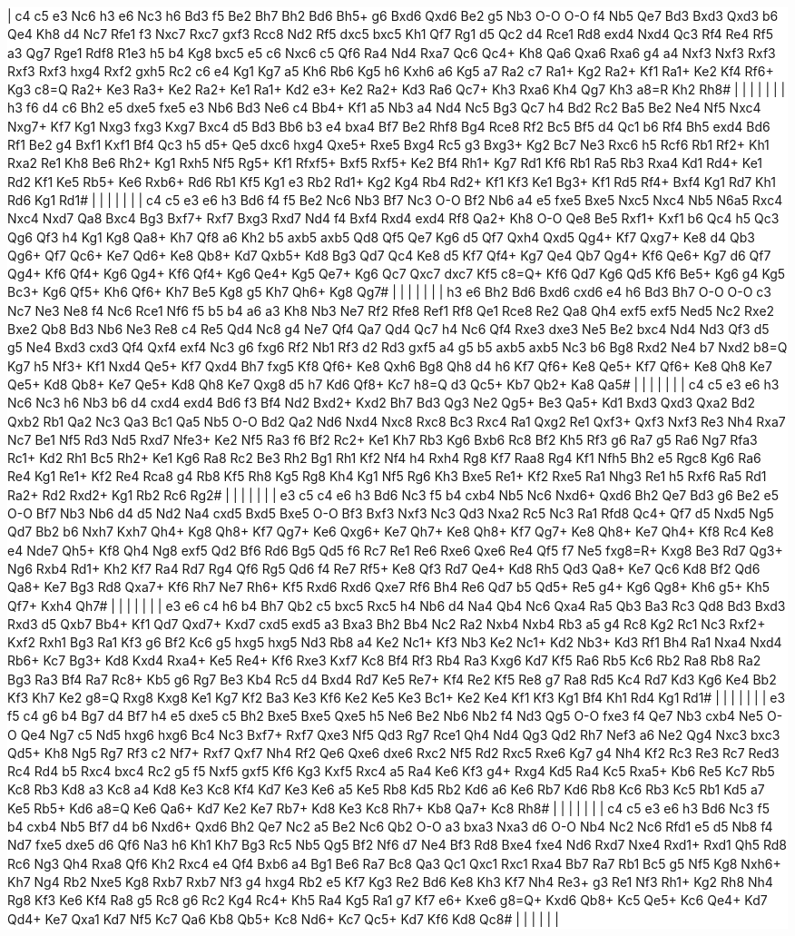 | c4 c5 e3 Nc6 h3 e6 Nc3 h6 Bd3 f5 Be2 Bh7 Bh2 Bd6 Bh5+ g6 Bxd6 Qxd6 Be2 g5 Nb3 O-O O-O f4 Nb5 Qe7 Bd3 Bxd3 Qxd3 b6 Qe4 Kh8 d4 Nc7 Rfe1 f3 Nxc7 Rxc7 gxf3 Rcc8 Nd2 Rf5 dxc5 bxc5 Kh1 Qf7 Rg1 d5 Qc2 d4 Rce1 Rd8 exd4 Nxd4 Qc3 Rf4 Re4 Rf5 a3 Qg7 Rge1 Rdf8 R1e3 h5 b4 Kg8 bxc5 e5 c6 Nxc6 c5 Qf6 Ra4 Nd4 Rxa7 Qc6 Qc4+ Kh8 Qa6 Qxa6 Rxa6 g4 a4 Nxf3 Nxf3 Rxf3 Rxf3 Rxf3 hxg4 Rxf2 gxh5 Rc2 c6 e4 Kg1 Kg7 a5 Kh6 Rb6 Kg5 h6 Kxh6 a6 Kg5 a7 Ra2 c7 Ra1+ Kg2 Ra2+ Kf1 Ra1+ Ke2 Kf4 Rf6+ Kg3 c8=Q Ra2+ Ke3 Ra3+ Ke2 Ra2+ Ke1 Ra1+ Kd2 e3+ Ke2 Ra2+ Kd3 Ra6 Qc7+ Kh3 Rxa6 Kh4 Qg7 Kh3 a8=R Kh2 Rh8# |  |  |  |  |  |
| h3 f6 d4 c6 Bh2 e5 dxe5 fxe5 e3 Nb6 Bd3 Ne6 c4 Bb4+ Kf1 a5 Nb3 a4 Nd4 Nc5 Bg3 Qc7 h4 Bd2 Rc2 Ba5 Be2 Ne4 Nf5 Nxc4 Nxg7+ Kf7 Kg1 Nxg3 fxg3 Kxg7 Bxc4 d5 Bd3 Bb6 b3 e4 bxa4 Bf7 Be2 Rhf8 Bg4 Rce8 Rf2 Bc5 Bf5 d4 Qc1 b6 Rf4 Bh5 exd4 Bd6 Rf1 Be2 g4 Bxf1 Kxf1 Bf4 Qc3 h5 d5+ Qe5 dxc6 hxg4 Qxe5+ Rxe5 Bxg4 Rc5 g3 Bxg3+ Kg2 Bc7 Ne3 Rxc6 h5 Rcf6 Rb1 Rf2+ Kh1 Rxa2 Re1 Kh8 Be6 Rh2+ Kg1 Rxh5 Nf5 Rg5+ Kf1 Rfxf5+ Bxf5 Rxf5+ Ke2 Bf4 Rh1+ Kg7 Rd1 Kf6 Rb1 Ra5 Rb3 Rxa4 Kd1 Rd4+ Ke1 Rd2 Kf1 Ke5 Rb5+ Ke6 Rxb6+ Rd6 Rb1 Kf5 Kg1 e3 Rb2 Rd1+ Kg2 Kg4 Rb4 Rd2+ Kf1 Kf3 Ke1 Bg3+ Kf1 Rd5 Rf4+ Bxf4 Kg1 Rd7 Kh1 Rd6 Kg1 Rd1# |  |  |  |  |  |
| c4 c5 e3 e6 h3 Bd6 f4 f5 Be2 Nc6 Nb3 Bf7 Nc3 O-O Bf2 Nb6 a4 e5 fxe5 Bxe5 Nxc5 Nxc4 Nb5 N6a5 Rxc4 Nxc4 Nxd7 Qa8 Bxc4 Bg3 Bxf7+ Rxf7 Bxg3 Rxd7 Nd4 f4 Bxf4 Rxd4 exd4 Rf8 Qa2+ Kh8 O-O Qe8 Be5 Rxf1+ Kxf1 b6 Qc4 h5 Qc3 Qg6 Qf3 h4 Kg1 Kg8 Qa8+ Kh7 Qf8 a6 Kh2 b5 axb5 axb5 Qd8 Qf5 Qe7 Kg6 d5 Qf7 Qxh4 Qxd5 Qg4+ Kf7 Qxg7+ Ke8 d4 Qb3 Qg6+ Qf7 Qc6+ Ke7 Qd6+ Ke8 Qb8+ Kd7 Qxb5+ Kd8 Bg3 Qd7 Qc4 Ke8 d5 Kf7 Qf4+ Kg7 Qe4 Qb7 Qg4+ Kf6 Qe6+ Kg7 d6 Qf7 Qg4+ Kf6 Qf4+ Kg6 Qg4+ Kf6 Qf4+ Kg6 Qe4+ Kg5 Qe7+ Kg6 Qc7 Qxc7 dxc7 Kf5 c8=Q+ Kf6 Qd7 Kg6 Qd5 Kf6 Be5+ Kg6 g4 Kg5 Bc3+ Kg6 Qf5+ Kh6 Qf6+ Kh7 Be5 Kg8 g5 Kh7 Qh6+ Kg8 Qg7# |  |  |  |  |  |
| h3 e6 Bh2 Bd6 Bxd6 cxd6 e4 h6 Bd3 Bh7 O-O O-O c3 Nc7 Ne3 Ne8 f4 Nc6 Rce1 Nf6 f5 b5 b4 a6 a3 Kh8 Nb3 Ne7 Rf2 Rfe8 Ref1 Rf8 Qe1 Rce8 Re2 Qa8 Qh4 exf5 exf5 Ned5 Nc2 Rxe2 Bxe2 Qb8 Bd3 Nb6 Ne3 Re8 c4 Re5 Qd4 Nc8 g4 Ne7 Qf4 Qa7 Qd4 Qc7 h4 Nc6 Qf4 Rxe3 dxe3 Ne5 Be2 bxc4 Nd4 Nd3 Qf3 d5 g5 Ne4 Bxd3 cxd3 Qf4 Qxf4 exf4 Nc3 g6 fxg6 Rf2 Nb1 Rf3 d2 Rd3 gxf5 a4 g5 b5 axb5 axb5 Nc3 b6 Bg8 Rxd2 Ne4 b7 Nxd2 b8=Q Kg7 h5 Nf3+ Kf1 Nxd4 Qe5+ Kf7 Qxd4 Bh7 fxg5 Kf8 Qf6+ Ke8 Qxh6 Bg8 Qh8 d4 h6 Kf7 Qf6+ Ke8 Qe5+ Kf7 Qf6+ Ke8 Qh8 Ke7 Qe5+ Kd8 Qb8+ Ke7 Qe5+ Kd8 Qh8 Ke7 Qxg8 d5 h7 Kd6 Qf8+ Kc7 h8=Q d3 Qc5+ Kb7 Qb2+ Ka8 Qa5# |  |  |  |  |  |
| c4 c5 e3 e6 h3 Nc6 Nc3 h6 Nb3 b6 d4 cxd4 exd4 Bd6 f3 Bf4 Nd2 Bxd2+ Kxd2 Bh7 Bd3 Qg3 Ne2 Qg5+ Be3 Qa5+ Kd1 Bxd3 Qxd3 Qxa2 Bd2 Qxb2 Rb1 Qa2 Nc3 Qa3 Bc1 Qa5 Nb5 O-O Bd2 Qa2 Nd6 Nxd4 Nxc8 Rxc8 Bc3 Rxc4 Ra1 Qxg2 Re1 Qxf3+ Qxf3 Nxf3 Re3 Nh4 Rxa7 Nc7 Be1 Nf5 Rd3 Nd5 Rxd7 Nfe3+ Ke2 Nf5 Ra3 f6 Bf2 Rc2+ Ke1 Kh7 Rb3 Kg6 Bxb6 Rc8 Bf2 Kh5 Rf3 g6 Ra7 g5 Ra6 Ng7 Rfa3 Rc1+ Kd2 Rh1 Bc5 Rh2+ Ke1 Kg6 Ra8 Rc2 Be3 Rh2 Bg1 Rh1 Kf2 Nf4 h4 Rxh4 Rg8 Kf7 Raa8 Rg4 Kf1 Nfh5 Bh2 e5 Rgc8 Kg6 Ra6 Re4 Kg1 Re1+ Kf2 Re4 Rca8 g4 Rb8 Kf5 Rh8 Kg5 Rg8 Kh4 Kg1 Nf5 Rg6 Kh3 Bxe5 Re1+ Kf2 Rxe5 Ra1 Nhg3 Re1 h5 Rxf6 Ra5 Rd1 Ra2+ Rd2 Rxd2+ Kg1 Rb2 Rc6 Rg2# |  |  |  |  |  |
| e3 c5 c4 e6 h3 Bd6 Nc3 f5 b4 cxb4 Nb5 Nc6 Nxd6+ Qxd6 Bh2 Qe7 Bd3 g6 Be2 e5 O-O Bf7 Nb3 Nb6 d4 d5 Nd2 Na4 cxd5 Bxd5 Bxe5 O-O Bf3 Bxf3 Nxf3 Nc3 Qd3 Nxa2 Rc5 Nc3 Ra1 Rfd8 Qc4+ Qf7 d5 Nxd5 Ng5 Qd7 Bb2 b6 Nxh7 Kxh7 Qh4+ Kg8 Qh8+ Kf7 Qg7+ Ke6 Qxg6+ Ke7 Qh7+ Ke8 Qh8+ Kf7 Qg7+ Ke8 Qh8+ Ke7 Qh4+ Kf8 Rc4 Ke8 e4 Nde7 Qh5+ Kf8 Qh4 Ng8 exf5 Qd2 Bf6 Rd6 Bg5 Qd5 f6 Rc7 Re1 Re6 Rxe6 Qxe6 Re4 Qf5 f7 Ne5 fxg8=R+ Kxg8 Be3 Rd7 Qg3+ Ng6 Rxb4 Rd1+ Kh2 Kf7 Ra4 Rd7 Rg4 Qf6 Rg5 Qd6 f4 Re7 Rf5+ Ke8 Qf3 Rd7 Qe4+ Kd8 Rh5 Qd3 Qa8+ Ke7 Qc6 Kd8 Bf2 Qd6 Qa8+ Ke7 Bg3 Rd8 Qxa7+ Kf6 Rh7 Ne7 Rh6+ Kf5 Rxd6 Rxd6 Qxe7 Rf6 Bh4 Re6 Qd7 b5 Qd5+ Re5 g4+ Kg6 Qg8+ Kh6 g5+ Kh5 Qf7+ Kxh4 Qh7# |  |  |  |  |  |
| e3 e6 c4 h6 b4 Bh7 Qb2 c5 bxc5 Rxc5 h4 Nb6 d4 Na4 Qb4 Nc6 Qxa4 Ra5 Qb3 Ba3 Rc3 Qd8 Bd3 Bxd3 Rxd3 d5 Qxb7 Bb4+ Kf1 Qd7 Qxd7+ Kxd7 cxd5 exd5 a3 Bxa3 Bh2 Bb4 Nc2 Ra2 Nxb4 Nxb4 Rb3 a5 g4 Rc8 Kg2 Rc1 Nc3 Rxf2+ Kxf2 Rxh1 Bg3 Ra1 Kf3 g6 Bf2 Kc6 g5 hxg5 hxg5 Nd3 Rb8 a4 Ke2 Nc1+ Kf3 Nb3 Ke2 Nc1+ Kd2 Nb3+ Kd3 Rf1 Bh4 Ra1 Nxa4 Nxd4 Rb6+ Kc7 Bg3+ Kd8 Kxd4 Rxa4+ Ke5 Re4+ Kf6 Rxe3 Kxf7 Kc8 Bf4 Rf3 Rb4 Ra3 Kxg6 Kd7 Kf5 Ra6 Rb5 Kc6 Rb2 Ra8 Rb8 Ra2 Bg3 Ra3 Bf4 Ra7 Rc8+ Kb5 g6 Rg7 Be3 Kb4 Rc5 d4 Bxd4 Rd7 Ke5 Re7+ Kf4 Re2 Kf5 Re8 g7 Ra8 Rd5 Kc4 Rd7 Kd3 Kg6 Ke4 Bb2 Kf3 Kh7 Ke2 g8=Q Rxg8 Kxg8 Ke1 Kg7 Kf2 Ba3 Ke3 Kf6 Ke2 Ke5 Ke3 Bc1+ Ke2 Ke4 Kf1 Kf3 Kg1 Bf4 Kh1 Rd4 Kg1 Rd1# |  |  |  |  |  |
| e3 f5 c4 g6 b4 Bg7 d4 Bf7 h4 e5 dxe5 c5 Bh2 Bxe5 Bxe5 Qxe5 h5 Ne6 Be2 Nb6 Nb2 f4 Nd3 Qg5 O-O fxe3 f4 Qe7 Nb3 cxb4 Ne5 O-O Qe4 Ng7 c5 Nd5 hxg6 hxg6 Bc4 Nc3 Bxf7+ Rxf7 Qxe3 Nf5 Qd3 Rg7 Rce1 Qh4 Nd4 Qg3 Qd2 Rh7 Nef3 a6 Ne2 Qg4 Nxc3 bxc3 Qd5+ Kh8 Ng5 Rg7 Rf3 c2 Nf7+ Rxf7 Qxf7 Nh4 Rf2 Qe6 Qxe6 dxe6 Rxc2 Nf5 Rd2 Rxc5 Rxe6 Kg7 g4 Nh4 Kf2 Rc3 Re3 Rc7 Red3 Rc4 Rd4 b5 Rxc4 bxc4 Rc2 g5 f5 Nxf5 gxf5 Kf6 Kg3 Kxf5 Rxc4 a5 Ra4 Ke6 Kf3 g4+ Rxg4 Kd5 Ra4 Kc5 Rxa5+ Kb6 Re5 Kc7 Rb5 Kc8 Rb3 Kd8 a3 Kc8 a4 Kd8 Ke3 Kc8 Kf4 Kd7 Ke3 Ke6 a5 Ke5 Rb8 Kd5 Rb2 Kd6 a6 Ke6 Rb7 Kd6 Rb8 Kc6 Rb3 Kc5 Rb1 Kd5 a7 Ke5 Rb5+ Kd6 a8=Q Ke6 Qa6+ Kd7 Ke2 Ke7 Rb7+ Kd8 Ke3 Kc8 Rh7+ Kb8 Qa7+ Kc8 Rh8# |  |  |  |  |  |
| c4 c5 e3 e6 h3 Bd6 Nc3 f5 b4 cxb4 Nb5 Bf7 d4 b6 Nxd6+ Qxd6 Bh2 Qe7 Nc2 a5 Be2 Nc6 Qb2 O-O a3 bxa3 Nxa3 d6 O-O Nb4 Nc2 Nc6 Rfd1 e5 d5 Nb8 f4 Nd7 fxe5 dxe5 d6 Qf6 Na3 h6 Kh1 Kh7 Bg3 Rc5 Nb5 Qg5 Bf2 Nf6 d7 Ne4 Bf3 Rd8 Bxe4 fxe4 Nd6 Rxd7 Nxe4 Rxd1+ Rxd1 Qh5 Rd8 Rc6 Ng3 Qh4 Rxa8 Qf6 Kh2 Rxc4 e4 Qf4 Bxb6 a4 Bg1 Be6 Ra7 Bc8 Qa3 Qc1 Qxc1 Rxc1 Rxa4 Bb7 Ra7 Rb1 Bc5 g5 Nf5 Kg8 Nxh6+ Kh7 Ng4 Rb2 Nxe5 Kg8 Rxb7 Rxb7 Nf3 g4 hxg4 Rb2 e5 Kf7 Kg3 Re2 Bd6 Ke8 Kh3 Kf7 Nh4 Re3+ g3 Re1 Nf3 Rh1+ Kg2 Rh8 Nh4 Rg8 Kf3 Ke6 Kf4 Ra8 g5 Rc8 g6 Rc2 Kg4 Rc4+ Kh5 Ra4 Kg5 Ra1 g7 Kf7 e6+ Kxe6 g8=Q+ Kxd6 Qb8+ Kc5 Qe5+ Kc6 Qe4+ Kd7 Qd4+ Ke7 Qxa1 Kd7 Nf5 Kc7 Qa6 Kb8 Qb5+ Kc8 Nd6+ Kc7 Qc5+ Kd7 Kf6 Kd8 Qc8# |  |  |  |  |  |